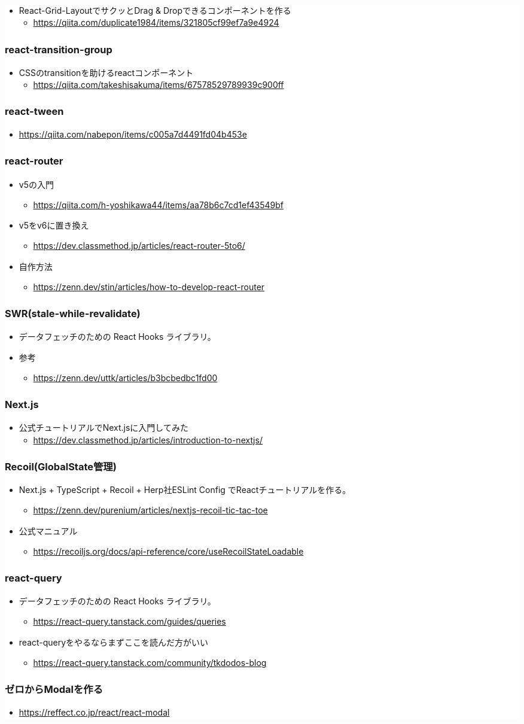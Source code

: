 - React-Grid-LayoutでサクッとDrag & Dropできるコンポーネントを作る
  - https://qiita.com/duplicate1984/items/321805cf99ef7a9e4924

### react-transition-group

- CSSのtransitionを助けるreactコンポーネント
  - https://qiita.com/takeshisakuma/items/67578529789939c900ff


### react-tween

- https://qiita.com/nabepon/items/c005a7d4491fd04b453e

### react-router

- v5の入門
  - https://qiita.com/h-yoshikawa44/items/aa78b6c7cd1ef43549bf

- v5をv6に置き換え
  - https://dev.classmethod.jp/articles/react-router-5to6/

- 自作方法
  - https://zenn.dev/stin/articles/how-to-develop-react-router

### SWR(stale-while-revalidate)

- データフェッチのための React Hooks ライブラリ。

- 参考
  - https://zenn.dev/uttk/articles/b3bcbedbc1fd00

### Next.js

- 公式チュートリアルでNext.jsに入門してみた
  - https://dev.classmethod.jp/articles/introduction-to-nextjs/

### Recoil(GlobalState管理)

- Next.js + TypeScript + Recoil + Herp社ESLint Config でReactチュートリアルを作る。
  - https://zenn.dev/purenium/articles/nextjs-recoil-tic-tac-toe

- 公式マニュアル
  - https://recoiljs.org/docs/api-reference/core/useRecoilStateLoadable

### react-query

- データフェッチのための React Hooks ライブラリ。
  - https://react-query.tanstack.com/guides/queries

- react-queryをやるならまずここを読んだ方がいい
  - https://react-query.tanstack.com/community/tkdodos-blog

### ゼロからModalを作る

- https://reffect.co.jp/react/react-modal
